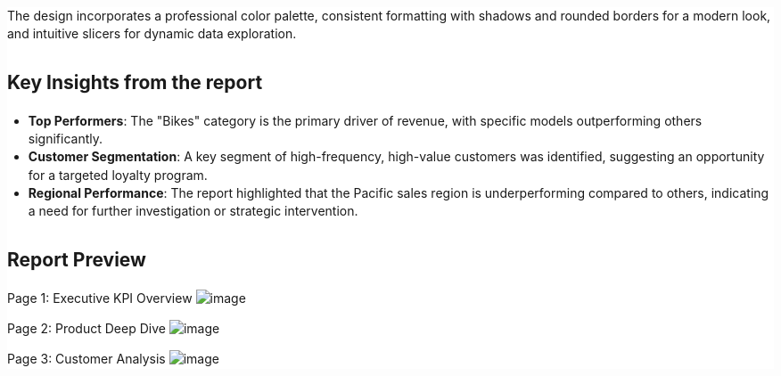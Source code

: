 The design incorporates a professional color palette, consistent formatting with shadows and rounded borders for a modern look, and intuitive slicers for dynamic data exploration.

## Key Insights from the report
* **Top Performers**: The "Bikes" category is the primary driver of revenue, with specific models outperforming others significantly.
* **Customer Segmentation**: A key segment of high-frequency, high-value customers was identified, suggesting an opportunity for a targeted loyalty program.
* **Regional Performance**: The report highlighted that the Pacific sales region is underperforming compared to others, indicating a need for further investigation or strategic intervention.

## Report Preview
Page 1: Executive KPI Overview
<img width="1325" height="741" alt="image" src="https://github.com/user-attachments/assets/be9e064f-b296-4950-999d-705c8a780ce3" />

Page 2: Product Deep Dive
<img width="1324" height="742" alt="image" src="https://github.com/user-attachments/assets/d6c8202a-0888-442e-8bb3-b90de74d8879" />

Page 3: Customer Analysis
<img width="1324" height="741" alt="image" src="https://github.com/user-attachments/assets/35e31c56-3814-4ff6-a178-aa7fb1a6cd35" />


